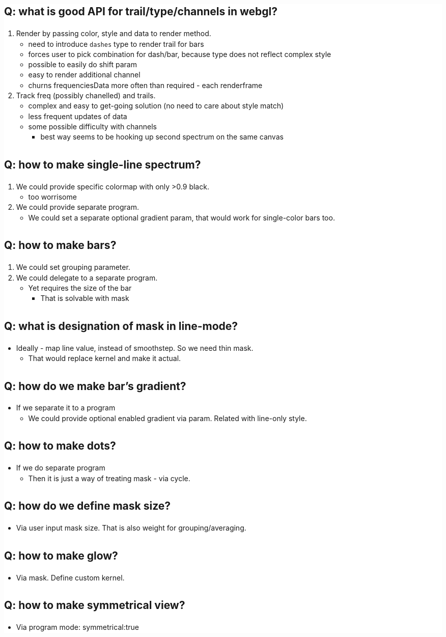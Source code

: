 ## Q: what is good API for trail/type/channels in webgl?
1. Render by passing color, style and data to render method.
	- need to introduce `dashes` type to render trail for bars
	- forces user to pick combination for dash/bar, because type does not reflect complex style
	+ possible to easily do shift param
	+ easy to render additional channel
	- churns frequenciesData more often than required - each renderframe
2. Track freq (possibly chanelled) and trails.
	+ complex and easy to get-going solution (no need to care about style match)
	+ less frequent updates of data
	- some possible difficulty with channels
		+ best way seems to be hooking up second spectrum on the same canvas

## Q: how to make single-line spectrum?
1. We could provide specific colormap with only >0.9 black.
	- too worrisome
2. We could provide separate program.
	+ We could set a separate optional gradient param, that would work for single-color bars too.

## Q: how to make bars?
1. We could set grouping parameter.
2. We could delegate to a separate program.
	- Yet requires the size of the bar
		+ That is solvable with mask

## Q: what is designation of mask in line-mode?
* Ideally - map line value, instead of smoothstep. So we need thin mask.
	+ That would replace kernel and make it actual.

## Q: how do we make bar’s gradient?
* If we separate it to a program
	+ We could provide optional enabled gradient via param. Related with line-only style.

## Q: how to make dots?
* If we do separate program
	+ Then it is just a way of treating mask - via cycle.

## Q: how do we define mask size?
* Via user input mask size. That is also weight for grouping/averaging.

## Q: how to make glow?
* Via mask. Define custom kernel.

## Q: how to make symmetrical view?
* Via program mode: symmetrical:true
